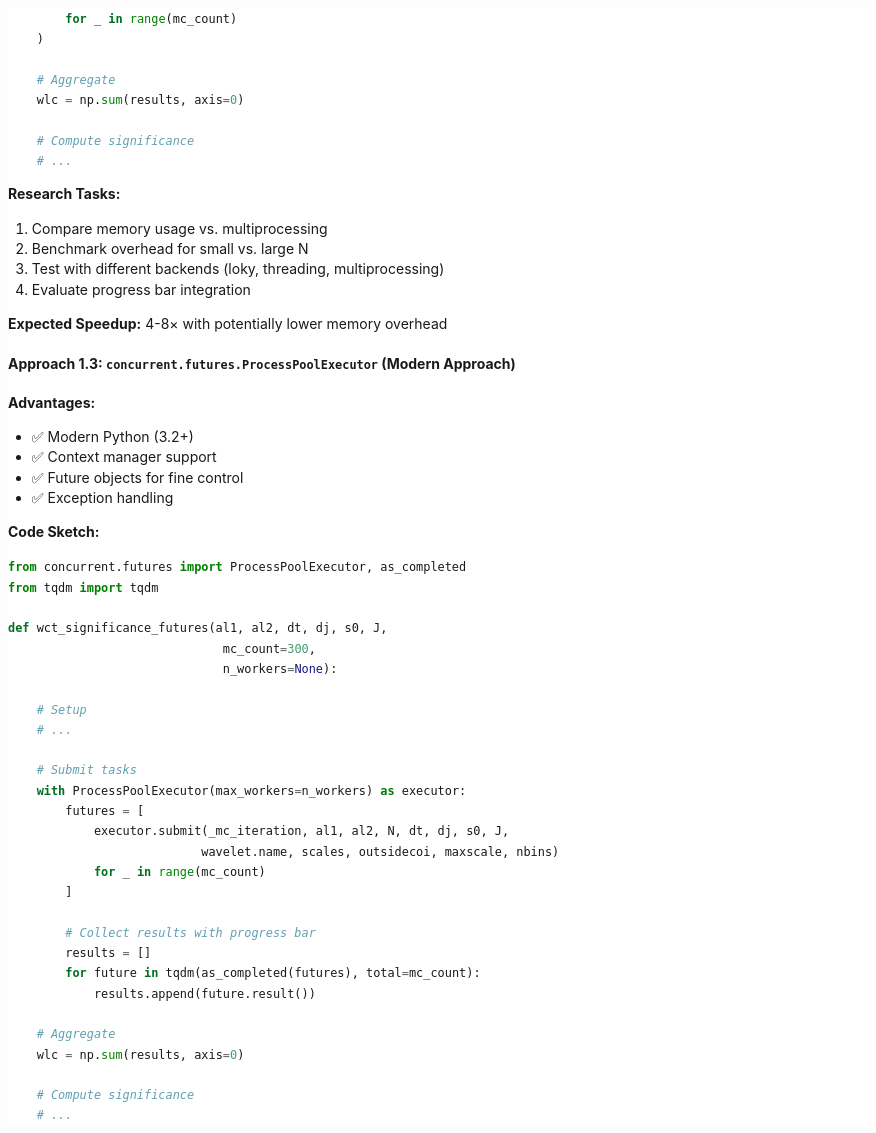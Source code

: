 ```python
        for _ in range(mc_count)
    )
    
    # Aggregate
    wlc = np.sum(results, axis=0)
    
    # Compute significance
    # ...
```

**Research Tasks:**
1. Compare memory usage vs. multiprocessing
2. Benchmark overhead for small vs. large N
3. Test with different backends (loky, threading, multiprocessing)
4. Evaluate progress bar integration

**Expected Speedup:** 4-8× with potentially lower memory overhead

#### Approach 1.3: `concurrent.futures.ProcessPoolExecutor` (Modern Approach)

**Advantages:**
- ✅ Modern Python (3.2+)
- ✅ Context manager support
- ✅ Future objects for fine control
- ✅ Exception handling

**Code Sketch:**
```python
from concurrent.futures import ProcessPoolExecutor, as_completed
from tqdm import tqdm

def wct_significance_futures(al1, al2, dt, dj, s0, J, 
                              mc_count=300, 
                              n_workers=None):
    
    # Setup
    # ...
    
    # Submit tasks
    with ProcessPoolExecutor(max_workers=n_workers) as executor:
        futures = [
            executor.submit(_mc_iteration, al1, al2, N, dt, dj, s0, J,
                           wavelet.name, scales, outsidecoi, maxscale, nbins)
            for _ in range(mc_count)
        ]
        
        # Collect results with progress bar
        results = []
        for future in tqdm(as_completed(futures), total=mc_count):
            results.append(future.result())
    
    # Aggregate
    wlc = np.sum(results, axis=0)
    
    # Compute significance
    # ...
```
